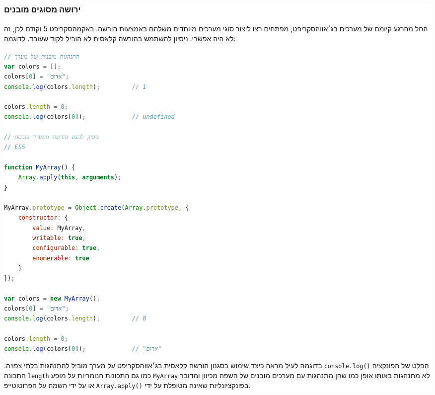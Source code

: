 ### ירושה מסוגים מובנים

החל מהרגע קיומם של מערכים בג׳אווהסקריפט, מפתחים רצו ליצור סוגי מערכים מיוחדים משלהם באמצעות הורשה. באקמהסקריפט 5 וקודם לכן, זה לא היה אפשרי. ניסיון להשתמש בהורשה קלאסית לא הוביל לקוד שעובד. לדוגמה:

<div dir="ltr">

```js
// התנהגות מובנית של מערך
var colors = [];
colors[0] = "אדום";
console.log(colors.length);         // 1

colors.length = 0;
console.log(colors[0]);             // undefined

// ניסיון לבצע הורשה ממערך בגרסת
// ES5

function MyArray() {
    Array.apply(this, arguments);
}

MyArray.prototype = Object.create(Array.prototype, {
    constructor: {
        value: MyArray,
        writable: true,
        configurable: true,
        enumerable: true
    }
});

var colors = new MyArray();
colors[0] = "אדום";
console.log(colors.length);         // 0

colors.length = 0;
console.log(colors[0]);             // "אדום"
```

</div>

הפלט של הפונקציה
<span dir="ltr">`console.log()`</span>
בדוגמה לעיל מראה כיצד שימוש בסגנון הורשה קלאסית בג׳אווהסקריפט על מערך מוביל להתנהגות בלתי צפויה. התכונה
`length`
כמו גם התכונות הנומריות
על מופע
`MyArray`
לא מתנהגות באותו אופן כמו שהן מתנהגות עם מערכים מובנים של השפה מכיוון ומדובר בפונקציונליות שאינה מטופלת על ידי
<span dir="ltr">`Array.apply()`</span>
או על ידי השמה על הפרוטוטייפ.
